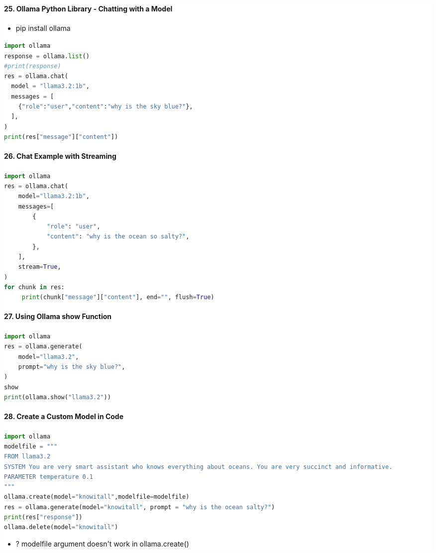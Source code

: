 #### 25. Ollama Python Library - Chatting with a Model
- pip install ollama
```py
import ollama
response = ollama.list()
#print(response)
res = ollama.chat(
  model = "llama3.2:1b",
  messages = [
    {"role":"user","content":"why is the sky blue?"},
  ],
)
print(res["message"]["content"])
```

#### 26. Chat Example with Streaming
```py
import ollama
res = ollama.chat(
    model="llama3.2:1b",
    messages=[
        {
            "role": "user",
            "content": "why is the ocean so salty?",
        },
    ],
    stream=True,
)
for chunk in res:
     print(chunk["message"]["content"], end="", flush=True)
```
#### 27. Using Ollama show Function
```py
import ollama
res = ollama.generate(
    model="llama3.2",
    prompt="why is the sky blue?",
)
show
print(ollama.show("llama3.2"))
```

#### 28. Create a Custom Model in Code
```py
import ollama
modelfile = """
FROM llama3.2
SYSTEM You are very smart assistant who knows everything about oceans. You are very succinct and informative.
PARAMETER temperature 0.1
"""
ollama.create(model="knowitall",modelfile=modelfile)
res = ollama.generate(model="knowitall", prompt = "why is the ocean salty?")
print(res["response"])
ollama.delete(model="knowitall")
```
- ? modelfile argument doesn't work in ollama.create()
